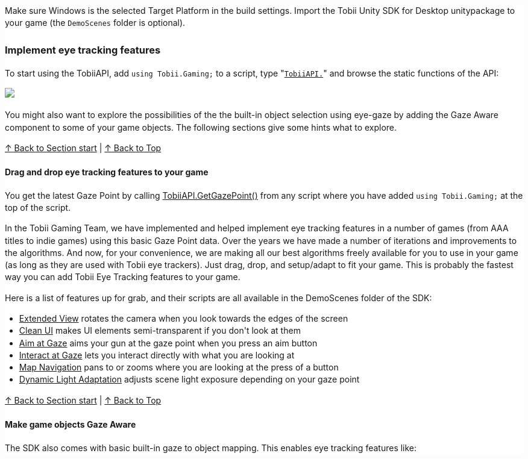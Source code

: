 Make sure Windows is the selected Target Platform in the build settings. Import the Tobii Unity SDK for Desktop unitypackage to your game (the `DemoScenes` folder is optional).


### Implement eye tracking features

To start using the TobiiAPI, add `using Tobii.Gaming;` to a script, type "[`TobiiAPI.`](scripting-api#tobiiapi)" and browse the static functions of the API:

![](./images/TobiiAPI.png)

You might also want to explore the possibilities of the the built-in object selection using eye-gaze by adding the Gaze Aware component to some of your game objects. The following sections give some hints what to explore.


[&uarr; Back to Section start](#integrate-the-sdk-into-your-game) | [&uarr; Back to Top](#user-manual)


#### Drag and drop eye tracking features to your game

You get the latest Gaze Point by calling [TobiiAPI.GetGazePoint()](scripting-api#tobiiapigetgazepoint) from any script where you have added `using Tobii.Gaming;` at the top of the script.

In the Tobii Gaming Team, we have implemented and helped implement eye tracking features in a number of games (from AAA titles to indie games) using this basic Gaze Point data. Over the years we have made a number of iterations and improvements to the algorithms. And now, for your convenience, we are making all our best algorithms freely available for you to use in your game (as long as they are used with Tobii eye trackers). Just drag, drop, and setup/adapt to fit your game. This is probably the fastest way you can add Tobii Eye Tracking features to your game.

Here is a list of features up for grab, and their scripts are all available in the DemoScenes folder of the SDK:

- [Extended View](eyetracking-features#extended-view) rotates the camera when you look towards the edges of the screen
- [Clean UI](eyetracking-features#clean-ui) makes UI elements semi-transparent if you don't look at them
- [Aim at Gaze](eyetracking-features#aim-at-gaze) aims your gun at the gaze point when you press an aim button
- [Interact at Gaze](eyetracking-features#interact-at-gaze) lets you interact directly with what you are looking at
- [Map Navigation](eyetracking-features#map-navigation) pans to or zooms where you are looking at the press of a button
- [Dynamic Light Adaptation](eyetracking-features#dynamic-light-adaptation) adjusts scene light exposure depending on your gaze point


[&uarr; Back to Section start](#integrate-the-sdk-into-your-game) | [&uarr; Back to Top](#user-manual)


#### Make game objects Gaze Aware

The SDK also comes with basic built-in gaze to object mapping. This enables eye tracking features like:
